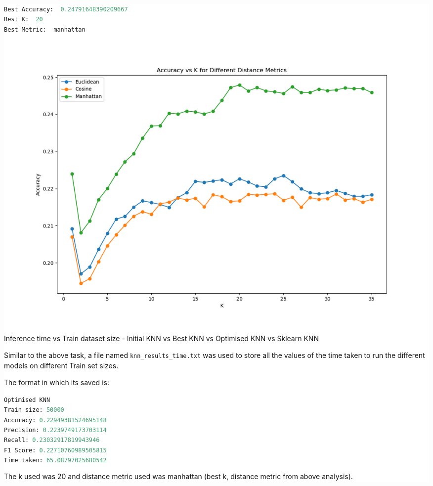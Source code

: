 ```python
Best Accuracy:  0.24791648390209667
Best K:  20
Best Metric:  manhattan
```

![image.png](figures/knn_spotify/best_k_distance_metric.png)

Inference time vs Train dataset size - Initial KNN vs Best KNN vs Optimised KNN vs Sklearn KNN

Similar to the above task, a file named `knn_results_time.txt` was used to store all the values of the time taken to run the different models on different Train set sizes.

The format in which its saved is:

```python
Optimised KNN
Train size: 50000
Accuracy: 0.22949381524695148
Precision: 0.2239749173703114
Recall: 0.23032917819943946
F1 Score: 0.22710760989505815
Time taken: 65.08797025680542
```

The k used was 20 and distance metric used was manhattan (best k, distance metric from above analysis).
